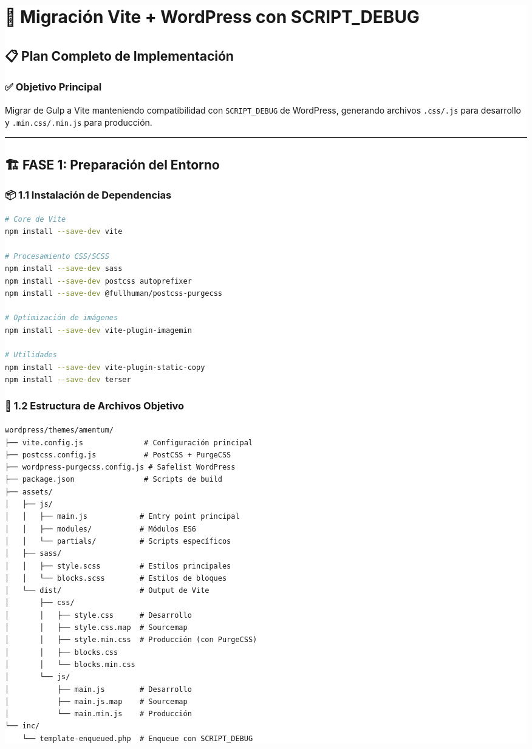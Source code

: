 # 🚀 Migración Vite + WordPress con SCRIPT_DEBUG

## 📋 Plan Completo de Implementación

### ✅ **Objetivo Principal**
Migrar de Gulp a Vite manteniendo compatibilidad con `SCRIPT_DEBUG` de WordPress, generando archivos `.css/.js` para desarrollo y `.min.css/.min.js` para producción.

---

## 🏗️ **FASE 1: Preparación del Entorno**

### 📦 1.1 Instalación de Dependencias

```bash
# Core de Vite
npm install --save-dev vite

# Procesamiento CSS/SCSS
npm install --save-dev sass
npm install --save-dev postcss autoprefixer
npm install --save-dev @fullhuman/postcss-purgecss

# Optimización de imágenes
npm install --save-dev vite-plugin-imagemin

# Utilidades
npm install --save-dev vite-plugin-static-copy
npm install --save-dev terser
```

### 📁 1.2 Estructura de Archivos Objetivo

```
wordpress/themes/amentum/
├── vite.config.js              # Configuración principal
├── postcss.config.js           # PostCSS + PurgeCSS
├── wordpress-purgecss.config.js # Safelist WordPress
├── package.json                # Scripts de build
├── assets/
│   ├── js/
│   │   ├── main.js            # Entry point principal
│   │   ├── modules/           # Módulos ES6
│   │   └── partials/          # Scripts específicos
│   ├── sass/
│   │   ├── style.scss         # Estilos principales
│   │   └── blocks.scss        # Estilos de bloques
│   └── dist/                  # Output de Vite
│       ├── css/
│       │   ├── style.css      # Desarrollo
│       │   ├── style.css.map  # Sourcemap
│       │   ├── style.min.css  # Producción (con PurgeCSS)
│       │   ├── blocks.css     
│       │   └── blocks.min.css 
│       └── js/
│           ├── main.js        # Desarrollo
│           ├── main.js.map    # Sourcemap
│           └── main.min.js    # Producción
└── inc/
    └── template-enqueued.php  # Enqueue con SCRIPT_DEBUG

```